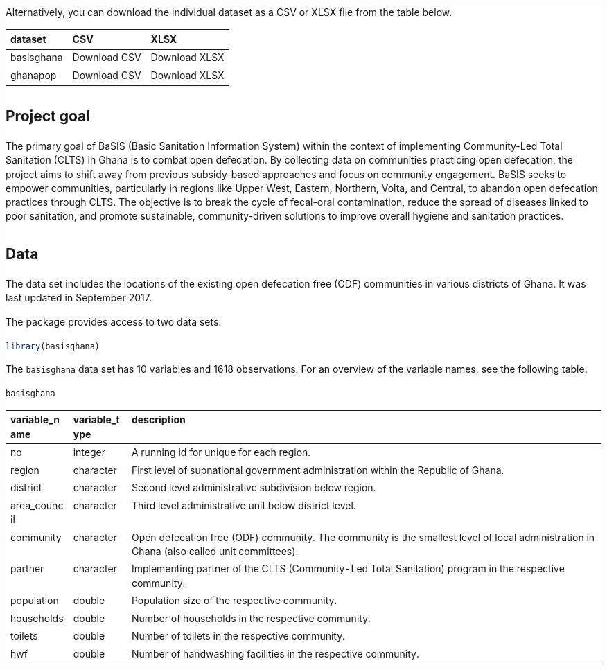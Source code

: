 Alternatively, you can download the individual dataset as a CSV or XLSX
file from the table below.

| dataset    | CSV                                                                                             | XLSX                                                                                              |
|:-----------|:------------------------------------------------------------------------------------------------|:--------------------------------------------------------------------------------------------------|
| basisghana | [Download CSV](https://github.com/openwashdata/basisghana/raw/main/inst/extdata/basisghana.csv) | [Download XLSX](https://github.com/openwashdata/basisghana/raw/main/inst/extdata/basisghana.xlsx) |
| ghanapop   | [Download CSV](https://github.com/openwashdata/basisghana/raw/main/inst/extdata/ghanapop.csv)   | [Download XLSX](https://github.com/openwashdata/basisghana/raw/main/inst/extdata/ghanapop.xlsx)   |

## Project goal

The primary goal of BaSIS (Basic Sanitation Information System) within
the context of implementing Community-Led Total Sanitation (CLTS) in
Ghana is to combat open defecation. By collecting data on communities
practicing open defecation, the project aims to shift away from previous
subsidy-based approaches and focus on community engagement. BaSIS seeks
to empower communities, particularly in regions like Upper West,
Eastern, Northern, Volta, and Central, to abandon open defecation
practices through CLTS. The objective is to break the cycle of
fecal-oral contamination, reduce the spread of diseases linked to poor
sanitation, and promote sustainable, community-driven solutions to
improve overall hygiene and sanitation practices.

## Data

The data set includes the locations of the existing open defecation free
(ODF) communities in various districts of Ghana. It was last updated in
September 2017.

The package provides access to two data sets.

``` r
library(basisghana)
```

The `basisghana` data set has 10 variables and 1618 observations. For an
overview of the variable names, see the following table.

``` r
basisghana
```

| variable_name | variable_type | description                                                                                                                               |
|:--------------|:--------------|:------------------------------------------------------------------------------------------------------------------------------------------|
| no            | integer       | A running id for unique for each region.                                                                                                  |
| region        | character     | First level of subnational government administration within the Republic of Ghana.                                                        |
| district      | character     | Second level administrative subdivision below region.                                                                                     |
| area_council  | character     | Third level administrative unit below district level.                                                                                     |
| community     | character     | Open defecation free (ODF) community. The community is the smallest level of local administration in Ghana (also called unit committees). |
| partner       | character     | Implementing partner of the CLTS (Community-Led Total Sanitation) program in the respective community.                                    |
| population    | double        | Population size of the respective community.                                                                                              |
| households    | double        | Number of households in the respective community.                                                                                         |
| toilets       | double        | Number of toilets in the respective community.                                                                                            |
| hwf           | double        | Number of handwashing facilities in the respective community.                                                                             |

